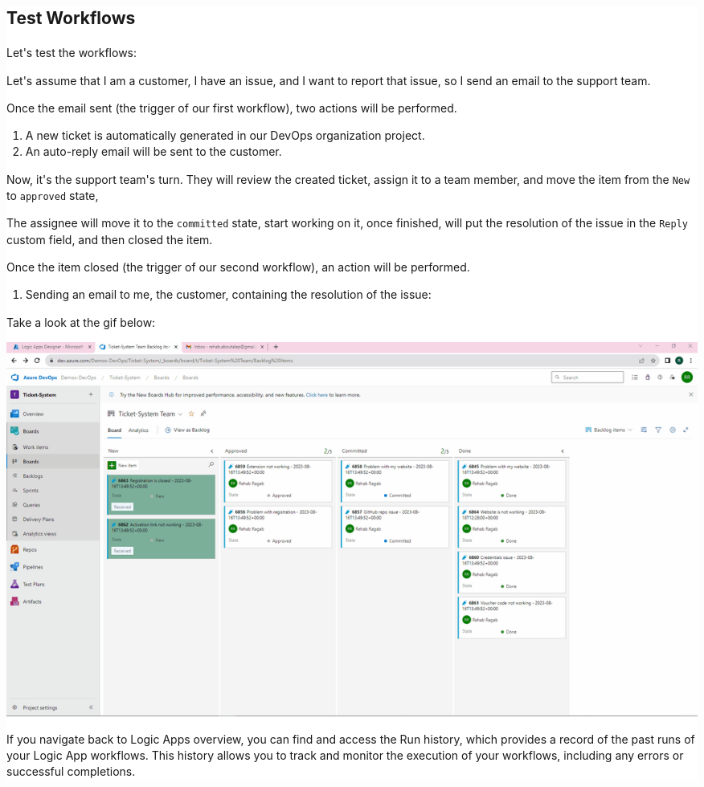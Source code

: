 
## Test Workflows

Let's test the workflows:

Let's assume that I am a customer, I have an issue, and I want to report that issue, so I send an email to the support team.

Once the email sent (the trigger of our first workflow), two actions will be performed.

1. A new ticket is automatically generated in our DevOps organization project.
2. An auto-reply email will be sent to the customer.

Now, it's the support team's turn. They will review the created ticket, assign it to a team member, and move the item from the `New` to `approved` state,

The assignee will move it to the `committed` state, start working on it, once finished, will put the resolution of the issue in the `Reply` custom field, and then closed the item.

Once the item closed (the trigger of our second workflow), an action will be performed.

1. Sending an email to me, the customer, containing the resolution of the issue:

Take a look at the gif below:

![Test workflow](/assets/images/logic-apps/33-test-workflow.gif)

If you navigate back to Logic Apps overview, you can find and access the Run history, which provides a record of the past runs of your Logic App workflows. This history allows you to track and monitor the execution of your workflows, including any errors or successful completions.
